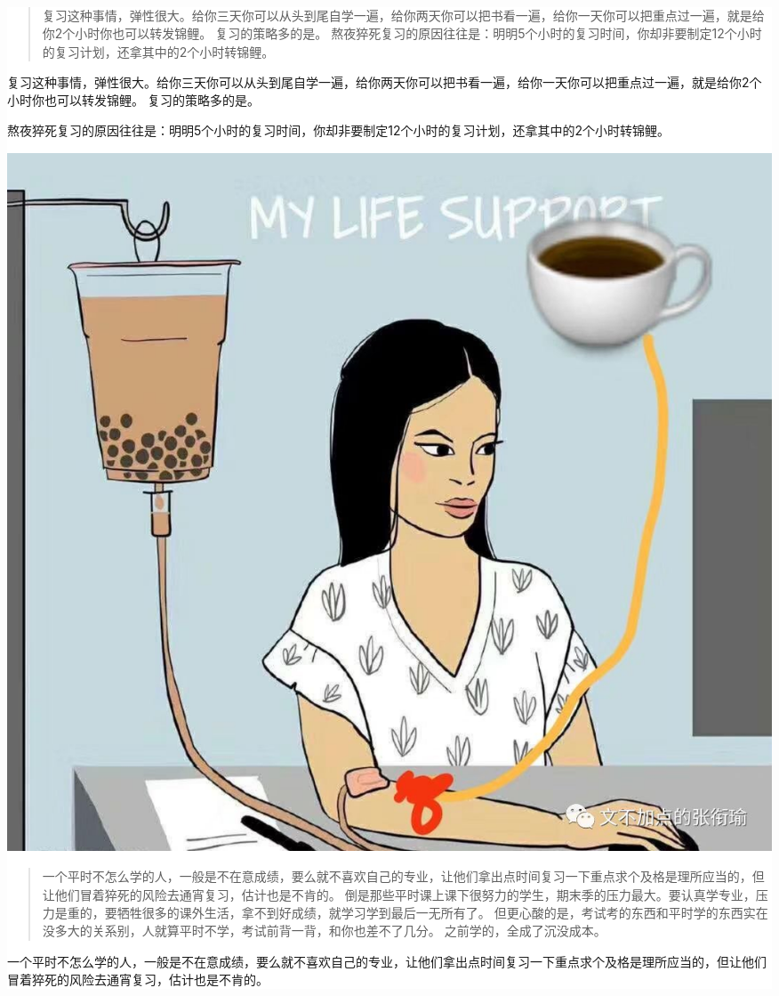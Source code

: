 > 复习这种事情，弹性很大。给你三天你可以从头到尾自学一遍，给你两天你可以把书看一遍，给你一天你可以把重点过一遍，就是给你2个小时你也可以转发锦鲤。 复习的策略多的是。 熬夜猝死复习的原因往往是：明明5个小时的复习时间，你却非要制定12个小时的复习计划，还拿其中的2个小时转锦鲤。

复习这种事情，弹性很大。给你三天你可以从头到尾自学一遍，给你两天你可以把书看一遍，给你一天你可以把重点过一遍，就是给你2个小时你也可以转发锦鲤。 复习的策略多的是。

熬夜猝死复习的原因往往是：明明5个小时的复习时间，你却非要制定12个小时的复习计划，还拿其中的2个小时转锦鲤。

![](./images/img_011.png)

> 一个平时不怎么学的人，一般是不在意成绩，要么就不喜欢自己的专业，让他们拿出点时间复习一下重点求个及格是理所应当的，但让他们冒着猝死的风险去通宵复习，估计也是不肯的。 倒是那些平时课上课下很努力的学生，期末季的压力最大。要认真学专业，压力是重的，要牺牲很多的课外生活，拿不到好成绩，就学习学到最后一无所有了。 但更心酸的是，考试考的东西和平时学的东西实在没多大的关系别，人就算平时不学，考试前背一背，和你也差不了几分。 之前学的，全成了沉没成本。

一个平时不怎么学的人，一般是不在意成绩，要么就不喜欢自己的专业，让他们拿出点时间复习一下重点求个及格是理所应当的，但让他们冒着猝死的风险去通宵复习，估计也是不肯的。
